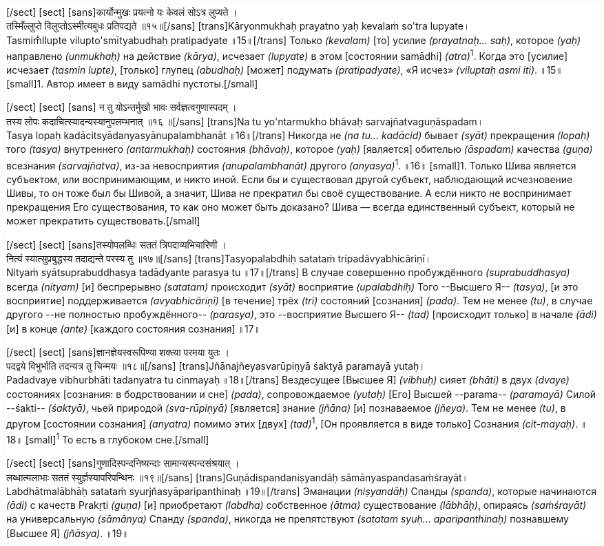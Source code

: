 
[/sect] [sect]
[sans]कार्योन्मुखः प्रयत्नो यः केवलं सोऽत्र लुप्यते ।       
तस्मिँल्लुप्ते विलुप्तोऽस्मीत्यबुधः प्रतिपद्यते ॥१५॥[/sans]
[trans]Kāryonmukhaḥ prayatno yaḥ kevalaṁ so'tra lupyate।  
Tasmim̐llupte vilupto'smītyabudhaḥ pratipadyate ॥15॥[/trans]
Только _(kevalam)_ [то] усилие _(prayatnaḥ... saḥ)_, которое _(yaḥ)_ направлено _(unmukhaḥ)_ на действие _(kārya)_, исчезает _(lupyate)_ в этом [состоянии samādhi] _(atra)_<sup>1</sup>. Когда это [усилие] исчезает _(tasmin lupte)_, [только] глупец _(abudhaḥ)_ [может] подумать _(pratipadyate)_, «Я исчез» _(viluptaḥ asmi iti)_. ॥15॥
[small]1. Автор имеет в виду samādhi пустоты.[/small]


[/sect] [sect]
[sans]<a id="spkI16to20"></a> <span lang="sa">न तु योऽन्तर्मुखो भावः सर्वज्ञत्वगुणास्पदम् ।       
तस्य लोपः कदाचित्स्यादन्यस्यानुपलम्भनात् ॥१६ ॥</span>[/sans]
[trans]Na tu yo'ntarmukho bhāvaḥ sarvajñatvaguṇāspadam।  
Tasya lopaḥ kadācitsyādanyasyānupalambhanāt ॥16॥[/trans]
Никогда не _(na tu... kadācid)_ бывает _(syāt)_ прекращения _(lopaḥ)_ того _(tasya)_ внутреннего _(antarmukhaḥ)_ состояния _(bhāvaḥ)_, которое _(yaḥ)_ [является] обителью _(āspadam)_ качества _(guṇa)_ всезнания _(sarvajñatva)_, из-за невосприятия _(anupalambhanāt)_ другого _(anyasya)_<sup>1</sup>. ॥16॥
[small]1. Только Шива является субъектом, или воспринимающим, и никто иной. Если бы и существовал другой субъект, наблюдающий исчезновение Шивы, то он тоже был бы Шивой, а значит, Шива не прекратил бы своё существование. А если никто не воспринимает прекращения Его существования, то как оно может быть доказано? Шива — всегда единственный субъект, который не может прекратить существовать.[/small]


[/sect] [sect]
[sans]तस्योपलब्धिः सततं त्रिपदाव्यभिचारिणी ।       
नित्यं स्यात्सुप्रबुद्धस्य तदाद्यन्ते परस्य तु ॥१७॥[/sans]
[trans]Tasyopalabdhiḥ satataṁ tripadāvyabhicāriṇī।  
Nityaṁ syātsuprabuddhasya tadādyante parasya tu ॥17॥[/trans]
В случае совершенно пробуждённого _(suprabuddhasya)_ всегда _(nityam)_ [и] беспрерывно _(satatam)_ происходит _(syāt)_ восприятие _(upalabdhiḥ)_ Того --Высшего Я-- _(tasya)_, [и это восприятие] поддерживается _(avyabhicāriṇī)_ [в течение] трёх _(tri)_ состояний [сознания] _(pada)_. Тем не менее _(tu)_, в случае другого --не полностью пробуждённого-- _(parasya)_, это --восприятие Высшего Я-- _(tad)_ [происходит только] в начале _(ādi)_ [и] в конце _(ante)_ [каждого состояния сознания] ॥17॥


[/sect] [sect]
[sans]ज्ञानज्ञेयस्वरूपिण्या शक्त्या परमया युतः ।       
पदद्वये विभुर्भाति तदन्यत्र तु चिन्मयः ॥१८॥[/sans]
[trans]Jñānajñeyasvarūpiṇyā śaktyā paramayā yutaḥ।  
Padadvaye vibhurbhāti tadanyatra tu cinmayaḥ ॥18॥[/trans]
Вездесущее [Высшее Я] _(vibhuḥ)_ сияет _(bhāti)_ в двух _(dvaye)_ состояниях [сознания: в бодрствовании и сне] _(pada)_, сопровождаемое _(yutaḥ)_ [Его] Высшей --parama-- _(paramayā)_ Силой --śakti-- _(śaktyā)_, чьей природой _(sva-rūpiṇyā)_ [является] знание _(jñāna)_ [и] познаваемое _(jñeya)_. Тем не менее _(tu)_, в другом [состоянии сознания] _(anyatra)_ помимо этих [двух] _(tad)_<sup>1</sup>, [Он проявляется в виде только] Сознания _(cit-mayaḥ)_. ॥18॥
[small]<sup>1</sup> То есть в глубоком сне.[/small]


[/sect] [sect]
[sans]गुणादिस्पन्दनिष्यन्दाः सामान्यस्पन्दसंश्रयात् ।       
लब्धात्मलाभाः सततं स्युर्ज्ञस्यापरिपन्थिनः ॥१९॥[/sans]
[trans]Guṇādispandaniṣyandāḥ sāmānyaspandasaṁśrayāt।  
Labdhātmalābhāḥ satataṁ syurjñasyāparipanthinaḥ ॥19॥[/trans]
Эманации _(niṣyandāḥ)_ Спанды _(spanda)_, которые начинаются _(ādi)_ с качеств Prakṛti _(guṇa)_ [и] приобретают _(labdha)_ собственное _(ātma)_ существование _(lābhāḥ)_, опираясь _(saṁśrayāt)_ на универсальную _(sāmānya)_ Спанду _(spanda)_, никогда не препятствуют _(satatam syuḥ... aparipanthinaḥ)_ познавшему [Высшее Я] _(jñāsya)_. ॥19॥
